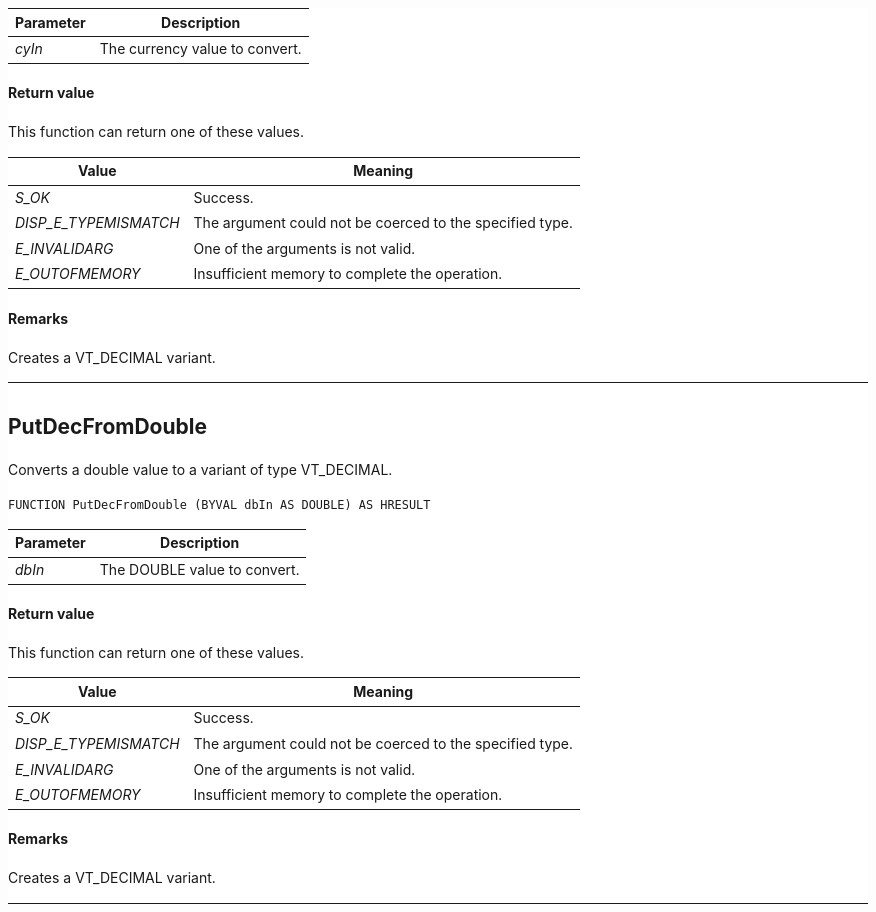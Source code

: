 | Parameter  | Description |
| ---------- | ----------- |
| *cyIn* | The currency value to convert. |

#### Return value

This function can return one of these values.

| Value      | Meaning     |
| ---------- | ----------- |
| *S_OK* | Success. |
| *DISP_E_TYPEMISMATCH* | The argument could not be coerced to the specified type. |
| *E_INVALIDARG* | One of the arguments is not valid. |
| *E_OUTOFMEMORY* | Insufficient memory to complete the operation. |

#### Remarks

Creates a VT_DECIMAL variant.

---

## <a name="putdecfromdouble"></a>PutDecFromDouble

Converts a double value to a variant of type VT_DECIMAL.

```
FUNCTION PutDecFromDouble (BYVAL dbIn AS DOUBLE) AS HRESULT
```

| Parameter  | Description |
| ---------- | ----------- |
| *dbIn* | The DOUBLE value to convert. |

#### Return value

This function can return one of these values.

| Value      | Meaning     |
| ---------- | ----------- |
| *S_OK* | Success. |
| *DISP_E_TYPEMISMATCH* | The argument could not be coerced to the specified type. |
| *E_INVALIDARG* | One of the arguments is not valid. |
| *E_OUTOFMEMORY* | Insufficient memory to complete the operation. |

#### Remarks

Creates a VT_DECIMAL variant.

---

